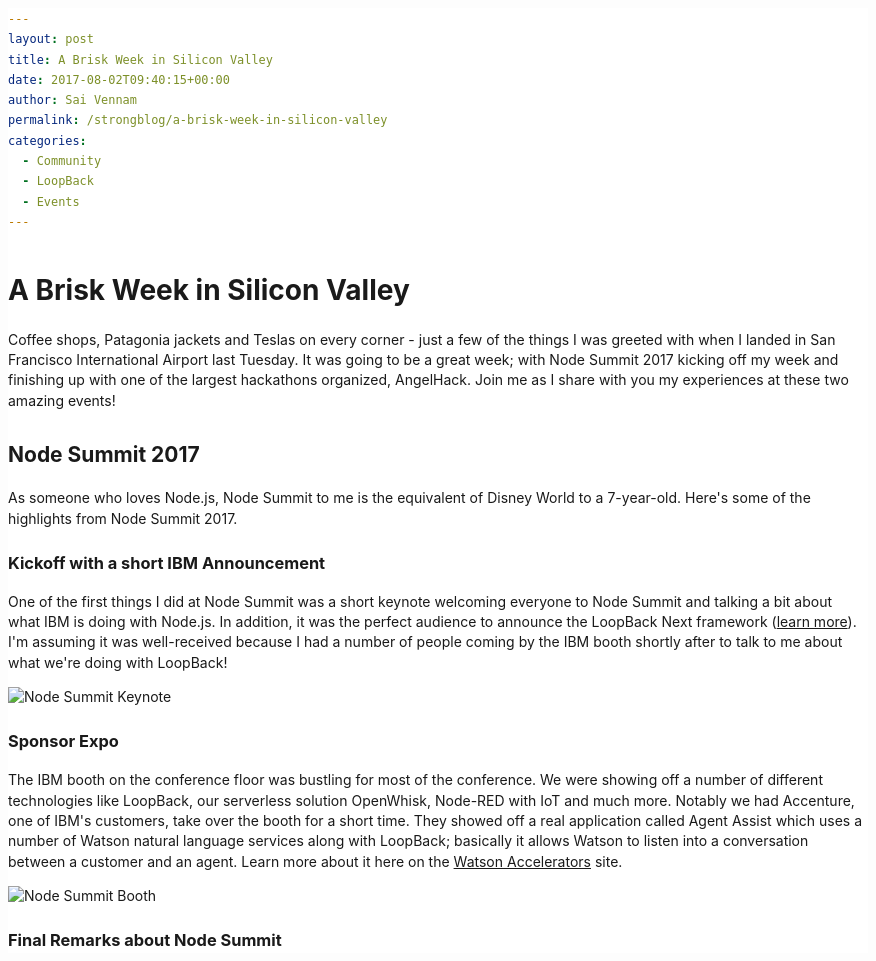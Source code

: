 ```yaml
---
layout: post
title: A Brisk Week in Silicon Valley
date: 2017-08-02T09:40:15+00:00
author: Sai Vennam
permalink: /strongblog/a-brisk-week-in-silicon-valley
categories:
  - Community
  - LoopBack
  - Events   
---
```

# A Brisk Week in Silicon Valley

Coffee shops, Patagonia jackets and Teslas on every corner - just a few of the things I was greeted with when I landed in San Francisco International Airport last Tuesday. It was going to be a great week; with Node Summit 2017 kicking off my week and finishing up with one of the largest hackathons organized, AngelHack. Join me as I share with you my experiences at these two amazing events!

## Node Summit 2017

As someone who loves Node.js, Node Summit to me is the equivalent of Disney World to a 7-year-old. Here's some of the highlights from Node Summit 2017.

### Kickoff with a short IBM Announcement

One of the first things I did at Node Summit was a short keynote welcoming everyone to Node Summit and talking a bit about what IBM is doing with Node.js. In addition, it was the perfect audience to announce the LoopBack Next framework ([learn more](https://github.com/strongloop/loopback-next)). I'm assuming it was well-received because I had a number of people coming by the IBM booth shortly after to talk to me about what we're doing with LoopBack!

<img src="https://strongloop.com/blog-assets/2017/08/NSkeynote.png" alt="Node Summit Keynote" style="width: 300px"/>

### Sponsor Expo

The IBM booth on the conference floor was bustling for most of the conference. We were showing off a number of different technologies like LoopBack, our serverless solution OpenWhisk, Node-RED with IoT and much more. Notably we had Accenture, one of IBM's customers, take over the booth for a short time. They showed off a real application called Agent Assist which uses a number of Watson natural language services along with LoopBack; basically it allows Watson to listen into a conversation between a customer and an agent. Learn more about it here on the [Watson Accelerators](https://watsonaccelerators.mybluemix.net/ibm/accelerator/agentassist) site.

<img src="https://strongloop.com/blog-assets/2017/08/NSbooth.png" alt="Node Summit Booth" style="width: 500px"/>


### Final Remarks about Node Summit
